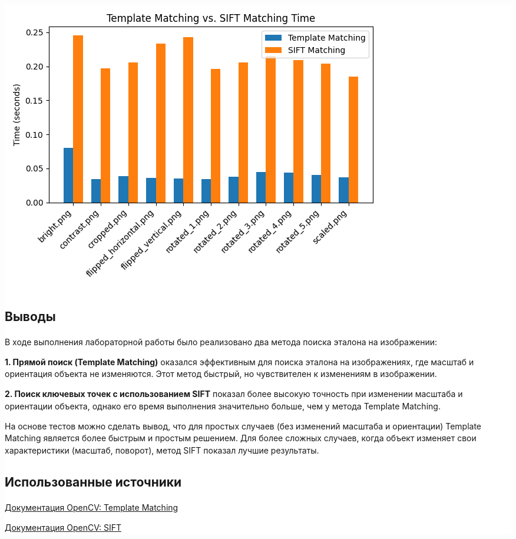 ![Avg Time](matching_graphs/matching_times.png)


## Выводы 

В ходе выполнения лабораторной работы было реализовано два метода поиска эталона на изображении:

**1. Прямой поиск (Template Matching)** оказался эффективным для поиска эталона на изображениях, где масштаб и ориентация объекта не изменяются. Этот метод быстрый, но чувствителен к изменениям в изображении.

**2. Поиск ключевых точек с использованием SIFT** показал более высокую точность при изменении масштаба и ориентации объекта, однако его время выполнения значительно больше, чем у метода Template Matching.

На основе тестов можно сделать вывод, что для простых случаев (без изменений масштаба и ориентации) Template Matching является более быстрым и простым решением. Для более сложных случаев, когда объект изменяет свои характеристики (масштаб, поворот), метод SIFT показал лучшие результаты.


## Использованные источники

[Документация OpenCV: Template Matching](https://docs.opencv.org/4.x/d4/dc6/tutorial_py_template_matching.html)

[Документация OpenCV: SIFT](https://docs.opencv.org/4.x/da/df5/tutorial_py_sift_intro.html)
